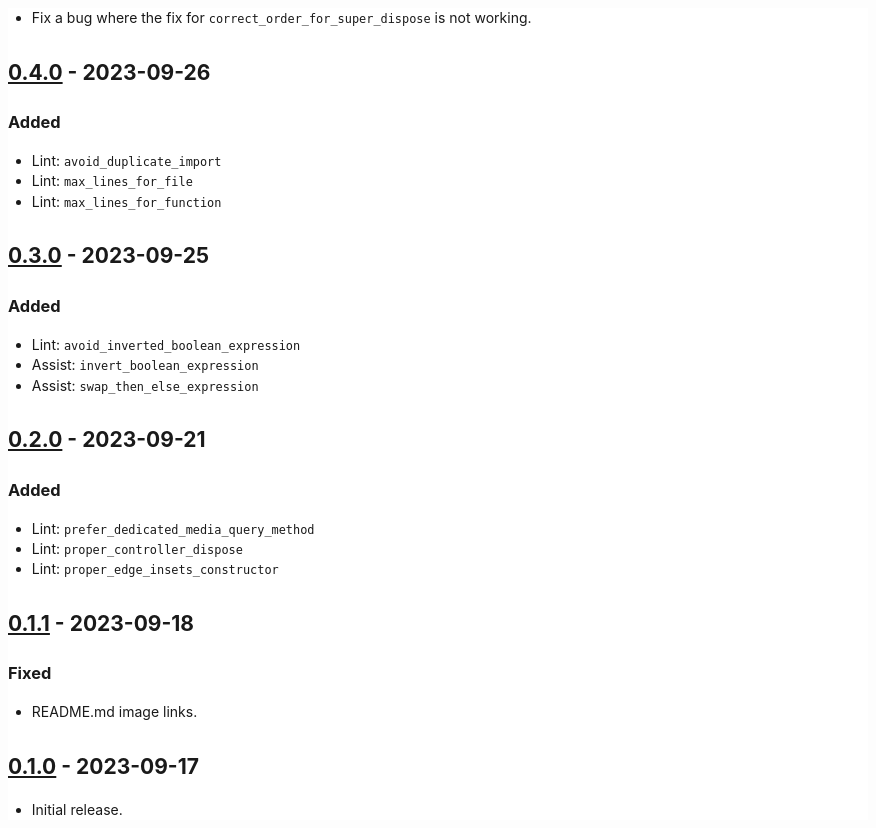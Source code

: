 - Fix a bug where the fix for `correct_order_for_super_dispose` is not working.

## [0.4.0] - 2023-09-26

### Added

- Lint: `avoid_duplicate_import`
- Lint: `max_lines_for_file`
- Lint: `max_lines_for_function`

## [0.3.0] - 2023-09-25

### Added

- Lint: `avoid_inverted_boolean_expression`
- Assist: `invert_boolean_expression`
- Assist: `swap_then_else_expression`

## [0.2.0] - 2023-09-21

### Added

- Lint: `prefer_dedicated_media_query_method`
- Lint: `proper_controller_dispose`
- Lint: `proper_edge_insets_constructor`

## [0.1.1] - 2023-09-18

### Fixed

- README.md image links.

## [0.1.0] - 2023-09-17

- Initial release.

[parlough]: https://github.com/parlough
[imsamgarg]: https://github.com/imsamgarg

[2.0.1]: https://github.com/charlescyt/pyramid_lint/compare/v2.0.0...v2.0.1
[2.0.0]: https://github.com/charlescyt/pyramid_lint/compare/v1.5.0...v2.0.0
[1.5.0]: https://github.com/charlescyt/pyramid_lint/compare/v1.4.0...v1.5.0
[1.4.0]: https://github.com/charlescyt/pyramid_lint/compare/v1.3.0...v1.4.0
[1.3.0]: https://github.com/charlescyt/pyramid_lint/compare/v1.2.0...v1.3.0
[1.2.0]: https://github.com/charlescyt/pyramid_lint/compare/v1.1.0...v1.2.0
[1.1.0]: https://github.com/charlescyt/pyramid_lint/compare/v1.0.0...v1.1.0
[1.0.0]: https://github.com/charlescyt/pyramid_lint/compare/v0.6.0...v1.0.0
[0.6.0]: https://github.com/charlescyt/pyramid_lint/compare/v0.5.0...v0.6.0
[0.5.0]: https://github.com/charlescyt/pyramid_lint/compare/v0.4.0...v0.5.0
[0.4.0]: https://github.com/charlescyt/pyramid_lint/compare/v0.3.0...v0.4.0
[0.3.0]: https://github.com/charlescyt/pyramid_lint/compare/v0.2.0...v0.3.0
[0.2.0]: https://github.com/charlescyt/pyramid_lint/compare/v0.1.1...v0.2.0
[0.1.1]: https://github.com/charlescyt/pyramid_lint/compare/v0.1.0...v0.1.1
[0.1.0]: https://github.com/charlescyt/pyramid_lint/releases/tag/v0.1.0
